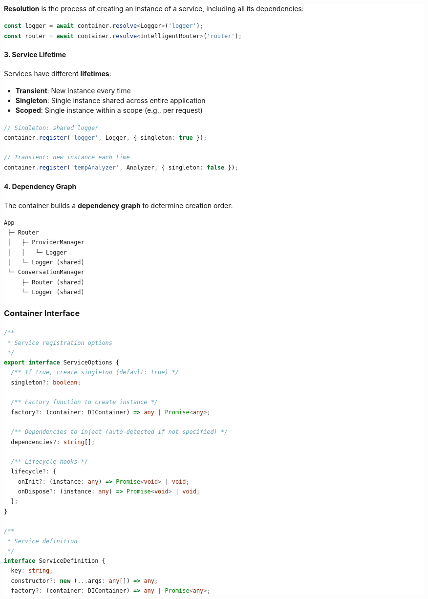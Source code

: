 **Resolution** is the process of creating an instance of a service, including all its dependencies:

```typescript
const logger = await container.resolve<Logger>('logger');
const router = await container.resolve<IntelligentRouter>('router');
```

#### 3. Service Lifetime

Services have different **lifetimes**:

- **Transient**: New instance every time
- **Singleton**: Single instance shared across entire application
- **Scoped**: Single instance within a scope (e.g., per request)

```typescript
// Singleton: shared logger
container.register('logger', Logger, { singleton: true });

// Transient: new instance each time
container.register('tempAnalyzer', Analyzer, { singleton: false });
```

#### 4. Dependency Graph

The container builds a **dependency graph** to determine creation order:

```
App
 ├─ Router
 │   ├─ ProviderManager
 │   │   └─ Logger
 │   └─ Logger (shared)
 └─ ConversationManager
     ├─ Router (shared)
     └─ Logger (shared)
```

### Container Interface

```typescript
/**
 * Service registration options
 */
export interface ServiceOptions {
  /** If true, create singleton (default: true) */
  singleton?: boolean;

  /** Factory function to create instance */
  factory?: (container: DIContainer) => any | Promise<any>;

  /** Dependencies to inject (auto-detected if not specified) */
  dependencies?: string[];

  /** Lifecycle hooks */
  lifecycle?: {
    onInit?: (instance: any) => Promise<void> | void;
    onDispose?: (instance: any) => Promise<void> | void;
  };
}

/**
 * Service definition
 */
interface ServiceDefinition {
  key: string;
  constructor?: new (...args: any[]) => any;
  factory?: (container: DIContainer) => any | Promise<any>;
```